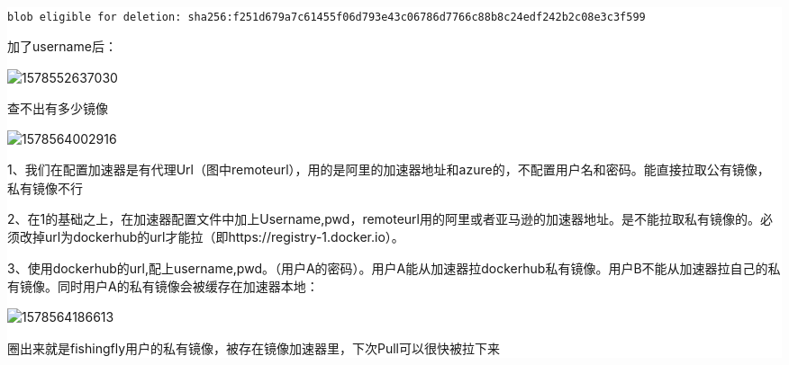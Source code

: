 ```
blob eligible for deletion: sha256:f251d679a7c61455f06d793e43c06786d7766c88b8c24edf242b2c08e3c3f599
```





加了username后：

![1578552637030](C:\Users\fishing\AppData\Roaming\Typora\typora-user-images\1578552637030.png)

查不出有多少镜像



![1578564002916](C:\Users\fishing\AppData\Roaming\Typora\typora-user-images\1578564002916.png)

1、我们在配置加速器是有代理Url（图中remoteurl），用的是阿里的加速器地址和azure的，不配置用户名和密码。能直接拉取公有镜像，私有镜像不行

2、在1的基础之上，在加速器配置文件中加上Username,pwd，remoteurl用的阿里或者亚马逊的加速器地址。是不能拉取私有镜像的。必须改掉url为dockerhub的url才能拉（即https://registry-1.docker.io）。

3、使用dockerhub的url,配上username,pwd。（用户A的密码）。用户A能从加速器拉dockerhub私有镜像。用户B不能从加速器拉自己的私有镜像。同时用户A的私有镜像会被缓存在加速器本地：

![1578564186613](C:\Users\fishing\AppData\Roaming\Typora\typora-user-images\1578564186613.png)

圈出来就是fishingfly用户的私有镜像，被存在镜像加速器里，下次Pull可以很快被拉下来